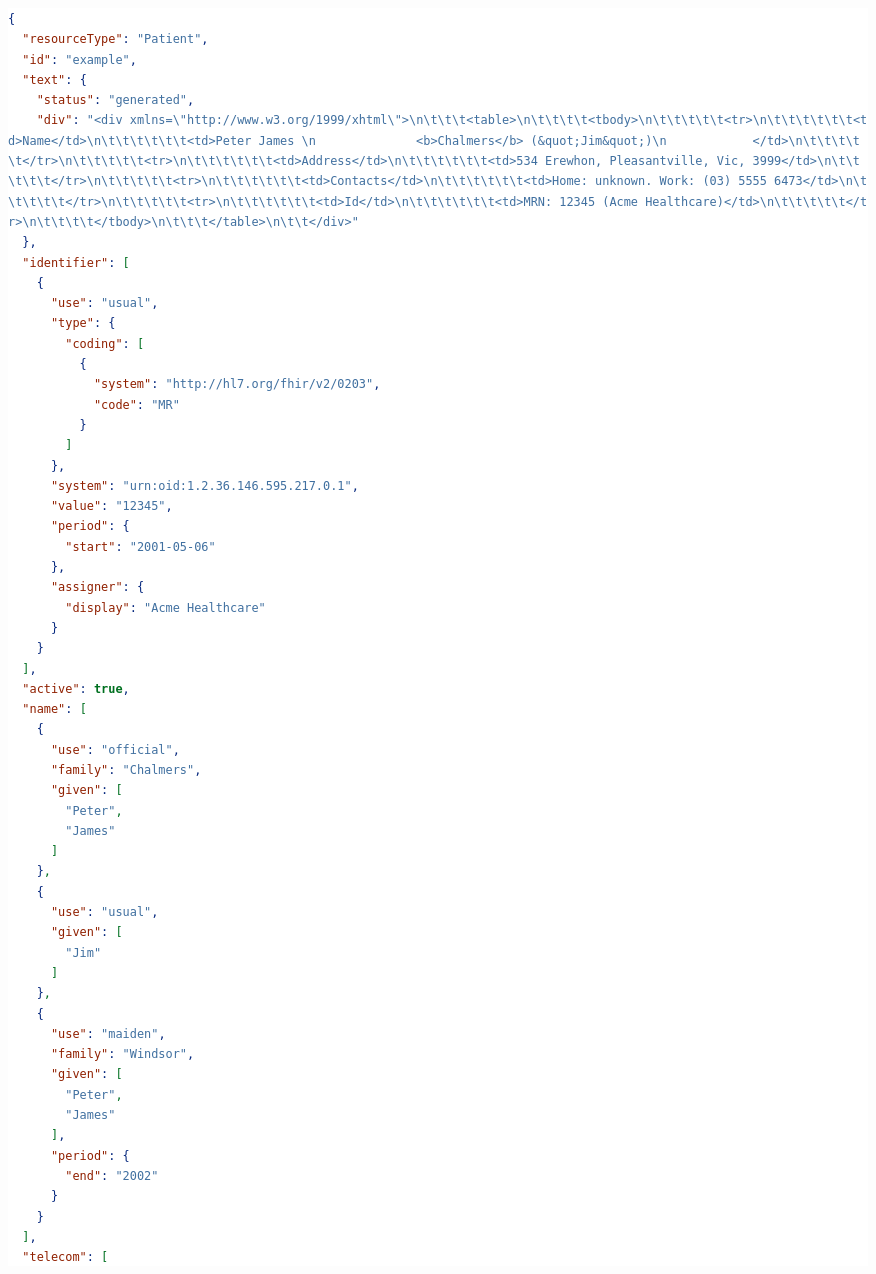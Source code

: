 ```json
{
  "resourceType": "Patient",
  "id": "example",
  "text": {
    "status": "generated",
    "div": "<div xmlns=\"http://www.w3.org/1999/xhtml\">\n\t\t\t<table>\n\t\t\t\t<tbody>\n\t\t\t\t\t<tr>\n\t\t\t\t\t\t<td>Name</td>\n\t\t\t\t\t\t<td>Peter James \n              <b>Chalmers</b> (&quot;Jim&quot;)\n            </td>\n\t\t\t\t\t</tr>\n\t\t\t\t\t<tr>\n\t\t\t\t\t\t<td>Address</td>\n\t\t\t\t\t\t<td>534 Erewhon, Pleasantville, Vic, 3999</td>\n\t\t\t\t\t</tr>\n\t\t\t\t\t<tr>\n\t\t\t\t\t\t<td>Contacts</td>\n\t\t\t\t\t\t<td>Home: unknown. Work: (03) 5555 6473</td>\n\t\t\t\t\t</tr>\n\t\t\t\t\t<tr>\n\t\t\t\t\t\t<td>Id</td>\n\t\t\t\t\t\t<td>MRN: 12345 (Acme Healthcare)</td>\n\t\t\t\t\t</tr>\n\t\t\t\t</tbody>\n\t\t\t</table>\n\t\t</div>"
  },
  "identifier": [
    {
      "use": "usual",
      "type": {
        "coding": [
          {
            "system": "http://hl7.org/fhir/v2/0203",
            "code": "MR"
          }
        ]
      },
      "system": "urn:oid:1.2.36.146.595.217.0.1",
      "value": "12345",
      "period": {
        "start": "2001-05-06"
      },
      "assigner": {
        "display": "Acme Healthcare"
      }
    }
  ],
  "active": true,
  "name": [
    {
      "use": "official",
      "family": "Chalmers",
      "given": [
        "Peter",
        "James"
      ]
    },
    {
      "use": "usual",
      "given": [
        "Jim"
      ]
    },
    {
      "use": "maiden",
      "family": "Windsor",
      "given": [
        "Peter",
        "James"
      ],
      "period": {
        "end": "2002"
      }
    }
  ],
  "telecom": [
```